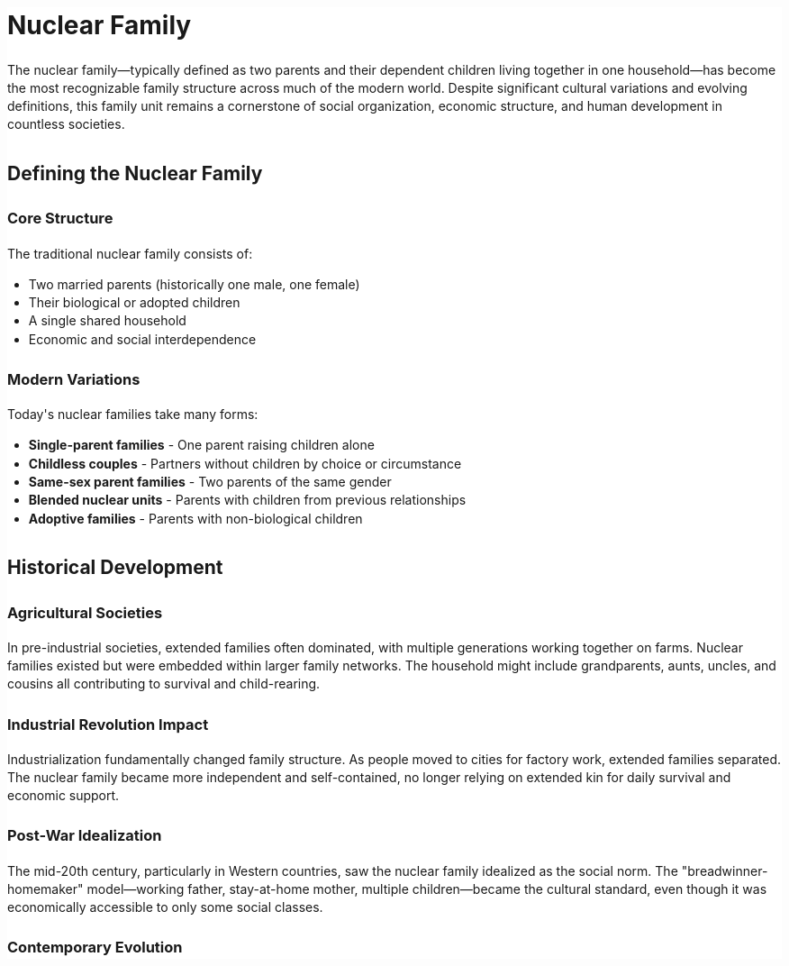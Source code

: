 # Nuclear Family

The nuclear family—typically defined as two parents and their dependent children living together in one household—has become the most recognizable family structure across much of the modern world. Despite significant cultural variations and evolving definitions, this family unit remains a cornerstone of social organization, economic structure, and human development in countless societies.

## Defining the Nuclear Family

### Core Structure

The traditional nuclear family consists of:
- Two married parents (historically one male, one female)
- Their biological or adopted children
- A single shared household
- Economic and social interdependence

### Modern Variations

Today's nuclear families take many forms:
- **Single-parent families** - One parent raising children alone
- **Childless couples** - Partners without children by choice or circumstance
- **Same-sex parent families** - Two parents of the same gender
- **Blended nuclear units** - Parents with children from previous relationships
- **Adoptive families** - Parents with non-biological children

## Historical Development

### Agricultural Societies

In pre-industrial societies, extended families often dominated, with multiple generations working together on farms. Nuclear families existed but were embedded within larger family networks. The household might include grandparents, aunts, uncles, and cousins all contributing to survival and child-rearing.

### Industrial Revolution Impact

Industrialization fundamentally changed family structure. As people moved to cities for factory work, extended families separated. The nuclear family became more independent and self-contained, no longer relying on extended kin for daily survival and economic support.

### Post-War Idealization

The mid-20th century, particularly in Western countries, saw the nuclear family idealized as the social norm. The "breadwinner-homemaker" model—working father, stay-at-home mother, multiple children—became the cultural standard, even though it was economically accessible to only some social classes.

### Contemporary Evolution
